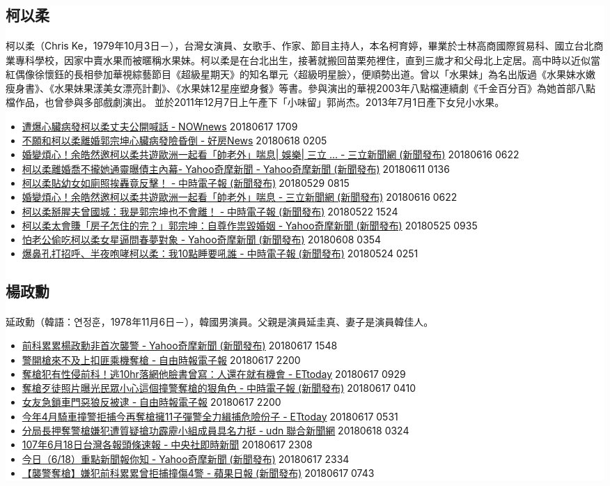 ## 柯以柔

柯以柔（Chris Ke，1979年10月3日－），台灣女演員、女歌手、作家、節目主持人，本名柯育婷，畢業於士林高商國際貿易科、國立台北商業專科學校，因家中賣水果而被暱稱水果妹。柯以柔是在台北出生，接著就搬回苗栗苑裡住，直到三歲才和父母北上定居。高中時以近似當紅偶像徐懷鈺的長相參加華視綜藝節目《超級星期天》的知名單元〈超級明星臉〉，便順勢出道。曾以「水果妹」為名出版過《水果妹水嫩瘦身書》、《水果妹果漾美女漂亮計劃》、《水果妹12星座塑身餐》等書。參與演出的華視2003年八點檔連續劇《千金百分百》為她首部八點檔作品，也曾參與多部戲劇演出。
並於2011年12月7日上午產下「小味留」郭尚杰。2013年7月1日產下女兒小水果。
- [遭爆心臟病發柯以柔丈夫公開喊話 - NOWnews](https://www.nownews.com/news/20180618/2773231 "遭爆心臟病發柯以柔丈夫公開喊話 - NOWnews") 20180617 1709
- [不願和柯以柔離婚郭宗坤心臟病發險昏倒 - 好房News](https://news.housefun.com.tw/news/article/134278198947.html "不願和柯以柔離婚郭宗坤心臟病發險昏倒 - 好房News") 20180618 0205
- [婚變煩心！余皓然邀柯以柔共遊歐洲一起看「帥老外」喘息| 娛樂| 三立 ... - 三立新聞網 (新聞發布)](http://www.setn.com/News.aspx?NewsID=392726 "婚變煩心！余皓然邀柯以柔共遊歐洲一起看「帥老外」喘息| 娛樂| 三立 ... - 三立新聞網 (新聞發布)") 20180616 0622
- [柯以柔離婚喬不攏她通靈曝債主內幕- Yahoo奇摩新聞 - Yahoo奇摩新聞 (新聞發布)](https://tw.news.yahoo.com/%E6%9F%AF%E4%BB%A5%E6%9F%94%E9%9B%A2%E5%A9%9A%E5%96%AC%E4%B8%8D%E6%94%8F-%E5%A5%B9%E9%80%9A%E9%9D%88%E6%9B%9D%E5%82%B5%E4%B8%BB%E5%85%A7%E5%B9%95-012503705.html "柯以柔離婚喬不攏她通靈曝債主內幕- Yahoo奇摩新聞 - Yahoo奇摩新聞 (新聞發布)") 20180611 0136
- [柯以柔貼幼女如廁照挨轟竟反擊！ - 中時電子報 (新聞發布)](http://www.chinatimes.com/realtimenews/20180529002745-260404 "柯以柔貼幼女如廁照挨轟竟反擊！ - 中時電子報 (新聞發布)") 20180529 0815
- [婚變煩心！余皓然邀柯以柔共遊歐洲一起看「帥老外」喘息 - 三立新聞網 (新聞發布)](https://www.setn.com/News.aspx?NewsID=392726 "婚變煩心！余皓然邀柯以柔共遊歐洲一起看「帥老外」喘息 - 三立新聞網 (新聞發布)") 20180616 0622
- [柯以柔掰腥夫曾國城：我是郭宗坤也不會離！ - 中時電子報 (新聞發布)](http://www.chinatimes.com/realtimenews/20180522004439-260404 "柯以柔掰腥夫曾國城：我是郭宗坤也不會離！ - 中時電子報 (新聞發布)") 20180522 1524
- [柯以柔太會賺「房子怎住的完？」郭宗坤：自尊作祟毀婚姻 - Yahoo奇摩新聞 (新聞發布)](https://tw.news.yahoo.com/%E6%9F%AF%E4%BB%A5%E6%9F%94%E5%A4%AA%E6%9C%83%E8%B3%BA-%E6%88%BF%E5%AD%90%E6%80%8E%E4%BD%8F%E7%9A%84%E5%AE%8C-%E9%83%AD%E5%AE%97%E5%9D%A4-%E8%87%AA%E5%B0%8A%E4%BD%9C%E7%A5%9F%E6%AF%80%E5%A9%9A%E5%A7%BB-092244921.html "柯以柔太會賺「房子怎住的完？」郭宗坤：自尊作祟毀婚姻 - Yahoo奇摩新聞 (新聞發布)") 20180525 0935
- [怕老公偷吃柯以柔女星逼問春夢對象 - Yahoo奇摩新聞 (新聞發布)](https://tw.news.yahoo.com/%E6%80%95%E8%80%81%E5%85%AC%E5%81%B7%E5%90%83%E6%9F%AF%E4%BB%A5%E6%9F%94-%E5%A5%B3%E6%98%9F%E9%80%BC%E5%95%8F%E6%98%A5%E5%A4%A2%E5%B0%8D%E8%B1%A1-035003195.html "怕老公偷吃柯以柔女星逼問春夢對象 - Yahoo奇摩新聞 (新聞發布)") 20180608 0354
- [爆鼻孔打招呼、半夜咆哮柯以柔：我10點睡要吼誰 - 中時電子報 (新聞發布)](http://www.chinatimes.com/realtimenews/20180524001593-260404 "爆鼻孔打招呼、半夜咆哮柯以柔：我10點睡要吼誰 - 中時電子報 (新聞發布)") 20180524 0251

## 楊政勳

延政勳（韓語：연정훈，1978年11月6日－），韓國男演員。父親是演員延圭真、妻子是演員韓佳人。
- [前科累累楊政勳非首次襲警 - Yahoo奇摩新聞 (新聞發布)](https://tw.news.yahoo.com/%E5%89%8D%E7%A7%91%E7%B4%AF%E7%B4%AF-%E6%A5%8A%E6%94%BF%E5%8B%B3%E9%9D%9E%E9%A6%96%E6%AC%A1%E8%A5%B2%E8%AD%A6-141400994.html "前科累累楊政勳非首次襲警 - Yahoo奇摩新聞 (新聞發布)") 20180617 1548
- [警開槍來不及上扣匪乘機奪槍 - 自由時報電子報](http://news.ltn.com.tw/news/society/paper/1209714 "警開槍來不及上扣匪乘機奪槍 - 自由時報電子報") 20180617 2200
- [奪槍犯有性侵前科！逃10hr落網他臉書曾寫：人還在就有機會 - ETtoday](https://www.ettoday.net/news/20180617/1192843.htm "奪槍犯有性侵前科！逃10hr落網他臉書曾寫：人還在就有機會 - ETtoday") 20180617 0929
- [奪槍歹徒照片曝光民眾小心這個撞警奪槍的狠角色 - 中時電子報 (新聞發布)](http://www.chinatimes.com/realtimenews/20180617001191-260402 "奪槍歹徒照片曝光民眾小心這個撞警奪槍的狠角色 - 中時電子報 (新聞發布)") 20180617 0410
- [女友急鎖車門惡狼反被逮 - 自由時報電子報](http://news.ltn.com.tw/news/society/paper/1209715 "女友急鎖車門惡狼反被逮 - 自由時報電子報") 20180617 2200
- [今年4月騎車撞警拒捕今再奪槍擁11子彈警全力緝捕危險份子 - ETtoday](https://www.ettoday.net/news/20180617/1192822.htm "今年4月騎車撞警拒捕今再奪槍擁11子彈警全力緝捕危險份子 - ETtoday") 20180617 0531
- [分局長押奪警槍嫌犯遭質疑搶功霹靂小組成員具名力挺 - udn 聯合新聞網](https://udn.com/news/story/7315/3204565 "分局長押奪警槍嫌犯遭質疑搶功霹靂小組成員具名力挺 - udn 聯合新聞網") 20180618 0324
- [107年6月18日台灣各報頭條速報 - 中央社即時新聞](http://www.cna.com.tw/news/firstnews/201806185001-1.aspx "107年6月18日台灣各報頭條速報 - 中央社即時新聞") 20180617 2308
- [今日（6/18）重點新聞報你知 - Yahoo奇摩新聞 (新聞發布)](https://tw.news.yahoo.com/%E4%BB%8A%E6%97%A5%EF%BC%88618%EF%BC%89%E9%87%8D%E9%BB%9E%E6%96%B0%E8%81%9E%E5%A0%B1%E4%BD%A0%E7%9F%A5-2-232538394.html "今日（6/18）重點新聞報你知 - Yahoo奇摩新聞 (新聞發布)") 20180617 2334
- [【襲警奪槍】嫌犯前科累累曾拒捕撞傷4警 - 蘋果日報 (新聞發布)](https://tw.appledaily.com/new/realtime/20180617/1374936/ "【襲警奪槍】嫌犯前科累累曾拒捕撞傷4警 - 蘋果日報 (新聞發布)") 20180617 0743

